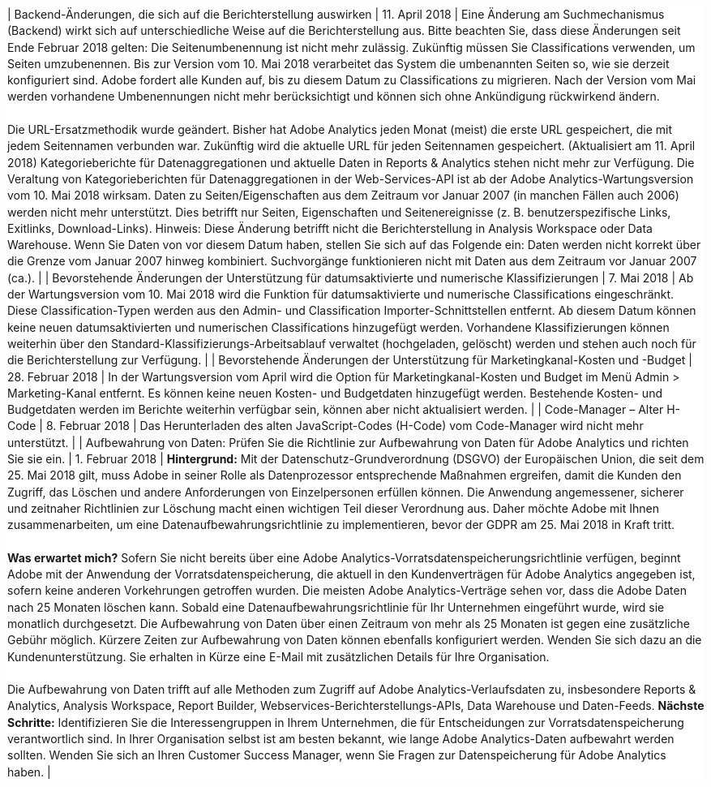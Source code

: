 | Backend-Änderungen, die sich auf die Berichterstellung auswirken | 11. April 2018 | Eine Änderung am Suchmechanismus (Backend) wirkt sich auf unterschiedliche Weise auf die Berichterstellung aus. Bitte beachten Sie, dass diese Änderungen seit Ende Februar 2018 gelten: Die Seitenumbenennung ist nicht mehr zulässig. Zukünftig müssen Sie Classifications verwenden, um Seiten umzubenennen. Bis zur Version vom 10. Mai 2018 verarbeitet das System die umbenannten Seiten so, wie sie derzeit konfiguriert sind. Adobe fordert alle Kunden auf, bis zu diesem Datum zu Classifications zu migrieren. Nach der Version vom Mai werden vorhandene Umbenennungen nicht mehr berücksichtigt und können sich ohne Ankündigung rückwirkend ändern. <br> <br>Die URL-Ersatzmethodik wurde geändert. Bisher hat Adobe Analytics jeden Monat (meist) die erste URL gespeichert, die mit jedem Seitennamen verbunden war. Zukünftig wird die aktuelle URL für jeden Seitennamen gespeichert. (Aktualisiert am 11. April 2018) Kategorieberichte für Datenaggregationen und aktuelle Daten in Reports &amp; Analytics stehen nicht mehr zur Verfügung. Die Veraltung von Kategorieberichten für Datenaggregationen in der Web-Services-API ist ab der Adobe Analytics-Wartungsversion vom 10. Mai 2018 wirksam. Daten zu Seiten/Eigenschaften aus dem Zeitraum vor Januar 2007 (in manchen Fällen auch 2006) werden nicht mehr unterstützt. Dies betrifft nur Seiten, Eigenschaften und Seitenereignisse (z. B. benutzerspezifische Links, Exitlinks, Download-Links). Hinweis: Diese Änderung betrifft nicht die Berichterstellung in Analysis Workspace oder Data Warehouse. Wenn Sie Daten von vor diesem Datum haben, stellen Sie sich auf das Folgende ein: Daten werden nicht korrekt über die Grenze vom Januar 2007 hinweg kombiniert. Suchvorgänge funktionieren nicht mit Daten aus dem Zeitraum vor Januar 2007 (ca.). |
| Bevorstehende Änderungen der Unterstützung für datumsaktivierte und numerische Klassifizierungen | 7. Mai 2018 | Ab der Wartungsversion vom 10. Mai 2018 wird die Funktion für datumsaktivierte und numerische Classifications eingeschränkt. Diese Classification-Typen werden aus den Admin- und Classification Importer-Schnittstellen entfernt. Ab diesem Datum können keine neuen datumsaktivierten und numerischen Classifications hinzugefügt werden. Vorhandene Klassifizierungen können weiterhin über den Standard-Klassifizierungs-Arbeitsablauf verwaltet (hochgeladen, gelöscht) werden und stehen auch noch für die Berichterstellung zur Verfügung. |
| Bevorstehende Änderungen der Unterstützung für Marketingkanal-Kosten und -Budget | 28. Februar 2018 | In der Wartungsversion vom April wird die Option für Marketingkanal-Kosten und Budget im Menü Admin > Marketing-Kanal entfernt. Es können keine neuen Kosten- und Budgetdaten hinzugefügt werden. Bestehende Kosten- und Budgetdaten werden im Berichte weiterhin verfügbar sein, können aber nicht aktualisiert werden. |
| Code-Manager – Alter H-Code | 8. Februar 2018 | Das Herunterladen des alten JavaScript-Codes (H-Code) vom Code-Manager wird nicht mehr unterstützt. |
| Aufbewahrung von Daten: Prüfen Sie die Richtlinie zur Aufbewahrung von Daten für Adobe Analytics und richten Sie sie ein. | 1. Februar 2018 | **Hintergrund:** Mit der Datenschutz-Grundverordnung (DSGVO) der Europäischen Union, die seit dem 25. Mai 2018 gilt, muss Adobe in seiner Rolle als Datenprozessor entsprechende Maßnahmen ergreifen, damit die Kunden den Zugriff, das Löschen und andere Anforderungen von Einzelpersonen erfüllen können. Die Anwendung angemessener, sicherer und zeitnaher Richtlinien zur Löschung macht einen wichtigen Teil dieser Verordnung aus. Daher möchte Adobe mit Ihnen zusammenarbeiten, um eine Datenaufbewahrungsrichtlinie zu implementieren, bevor der GDPR am 25. Mai 2018 in Kraft tritt.<br> <br>**Was erwartet mich?** Sofern Sie nicht bereits über eine Adobe Analytics-Vorratsdatenspeicherungsrichtlinie verfügen, beginnt Adobe mit der Anwendung der Vorratsdatenspeicherung, die aktuell in den Kundenverträgen für Adobe Analytics angegeben ist, sofern keine anderen Vorkehrungen getroffen wurden. Die meisten Adobe Analytics-Verträge sehen vor, dass die Adobe Daten nach 25 Monaten löschen kann. Sobald eine Datenaufbewahrungsrichtlinie für Ihr Unternehmen eingeführt wurde, wird sie monatlich durchgesetzt. Die Aufbewahrung von Daten über einen Zeitraum von mehr als 25 Monaten ist gegen eine zusätzliche Gebühr möglich. Kürzere Zeiten zur Aufbewahrung von Daten können ebenfalls konfiguriert werden. Wenden Sie sich dazu an die Kundenunterstützung. Sie erhalten in Kürze eine E-Mail mit zusätzlichen Details für Ihre Organisation. <br> <br>Die Aufbewahrung von Daten trifft auf alle Methoden zum Zugriff auf Adobe Analytics-Verlaufsdaten zu, insbesondere Reports &amp; Analytics, Analysis Workspace, Report Builder, Webservices-Berichterstellungs-APIs, Data Warehouse und Daten-Feeds. **Nächste Schritte:** Identifizieren Sie die Interessengruppen in Ihrem Unternehmen, die für Entscheidungen zur Vorratsdatenspeicherung verantwortlich sind. In Ihrer Organisation selbst ist am besten bekannt, wie lange Adobe Analytics-Daten aufbewahrt werden sollten. Wenden Sie sich an Ihren Customer Success Manager, wenn Sie Fragen zur Datenspeicherung für Adobe Analytics haben. |